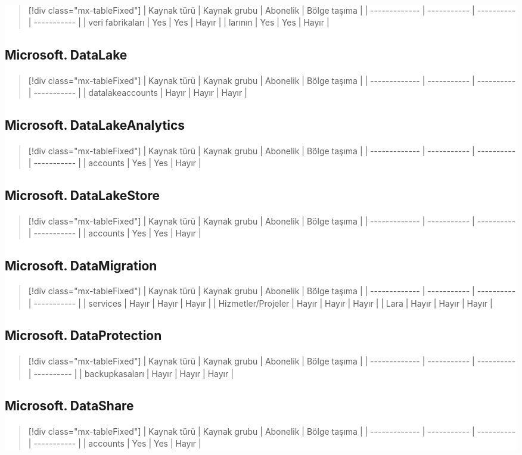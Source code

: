 > [!div class="mx-tableFixed"]
> | Kaynak türü | Kaynak grubu | Abonelik | Bölge taşıma |
> | ------------- | ----------- | ---------- | ----------- |
> | veri fabrikaları | Yes | Yes | Hayır |
> | larının | Yes | Yes | Hayır |

## <a name="microsoftdatalake"></a>Microsoft. DataLake

> [!div class="mx-tableFixed"]
> | Kaynak türü | Kaynak grubu | Abonelik | Bölge taşıma |
> | ------------- | ----------- | ---------- | ----------- |
> | datalakeaccounts | Hayır | Hayır | Hayır |

## <a name="microsoftdatalakeanalytics"></a>Microsoft. DataLakeAnalytics

> [!div class="mx-tableFixed"]
> | Kaynak türü | Kaynak grubu | Abonelik | Bölge taşıma |
> | ------------- | ----------- | ---------- | ----------- |
> | accounts | Yes | Yes | Hayır |

## <a name="microsoftdatalakestore"></a>Microsoft. DataLakeStore

> [!div class="mx-tableFixed"]
> | Kaynak türü | Kaynak grubu | Abonelik | Bölge taşıma |
> | ------------- | ----------- | ---------- | ----------- |
> | accounts | Yes | Yes | Hayır |

## <a name="microsoftdatamigration"></a>Microsoft. DataMigration

> [!div class="mx-tableFixed"]
> | Kaynak türü | Kaynak grubu | Abonelik | Bölge taşıma |
> | ------------- | ----------- | ---------- | ----------- |
> | services | Hayır | Hayır | Hayır |
> | Hizmetler/Projeler | Hayır | Hayır | Hayır |
> | Lara | Hayır | Hayır | Hayır |

## <a name="microsoftdataprotection"></a>Microsoft. DataProtection

> [!div class="mx-tableFixed"]
> | Kaynak türü | Kaynak grubu | Abonelik | Bölge taşıma |
> | ------------- | ----------- | ---------- | ---------- |
> | backupkasaları | Hayır | Hayır | Hayır |

## <a name="microsoftdatashare"></a>Microsoft. DataShare

> [!div class="mx-tableFixed"]
> | Kaynak türü | Kaynak grubu | Abonelik | Bölge taşıma |
> | ------------- | ----------- | ---------- | ----------- |
> | accounts | Yes | Yes | Hayır |
